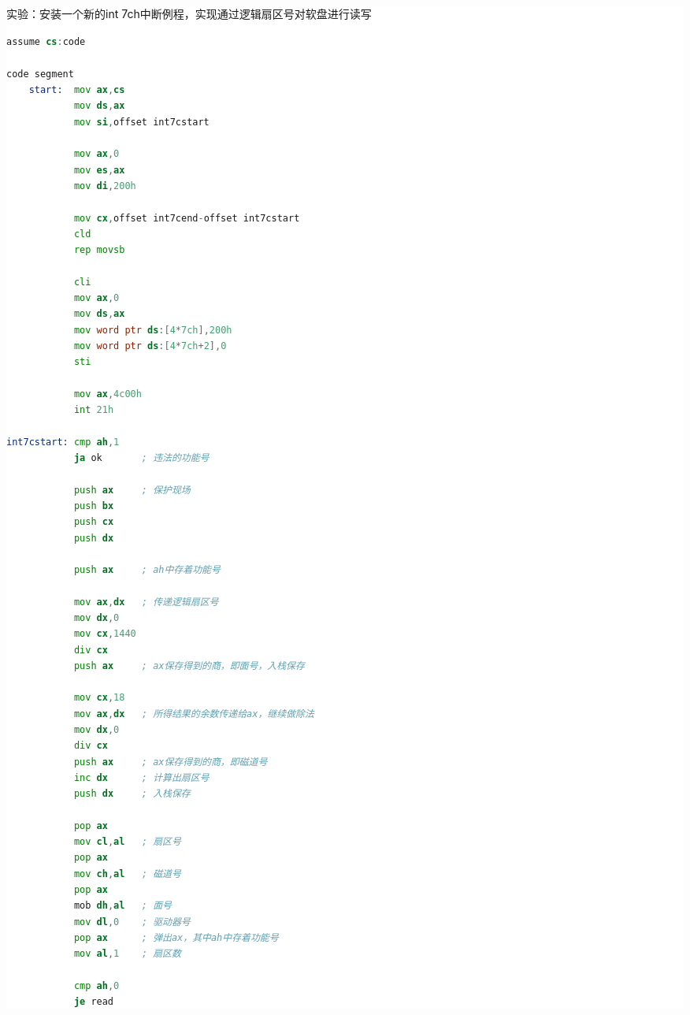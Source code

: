 实验：安装一个新的int 7ch中断例程，实现通过逻辑扇区号对软盘进行读写

```asm
assume cs:code

code segment
	start:	mov ax,cs
			mov ds,ax
			mov si,offset int7cstart
			
			mov ax,0
			mov es,ax
			mov di,200h
			
			mov cx,offset int7cend-offset int7cstart
			cld
			rep movsb
			
			cli
			mov ax,0
			mov ds,ax
			mov word ptr ds:[4*7ch],200h
			mov word ptr ds:[4*7ch+2],0
			sti
			
			mov ax,4c00h
			int 21h
            
int7cstart:	cmp ah,1	
			ja ok		; 违法的功能号
			
			push ax		; 保护现场
			push bx
			push cx
			push dx
			
			push ax		; ah中存着功能号
			
			mov ax,dx	; 传递逻辑扇区号
			mov dx,0
			mov cx,1440
			div cx
			push ax		; ax保存得到的商，即面号，入栈保存
			
			mov cx,18
			mov ax,dx	; 所得结果的余数传递给ax，继续做除法
			mov dx,0
			div cx
			push ax		; ax保存得到的商，即磁道号
			inc dx		; 计算出扇区号
			push dx		; 入栈保存
			
			pop ax
			mov cl,al	; 扇区号
			pop ax
			mov ch,al	; 磁道号
			pop ax
			mob dh,al	; 面号
			mov dl,0	; 驱动器号
			pop ax		; 弹出ax，其中ah中存着功能号
			mov al,1	; 扇区数
			
			cmp ah,0
			je read
```